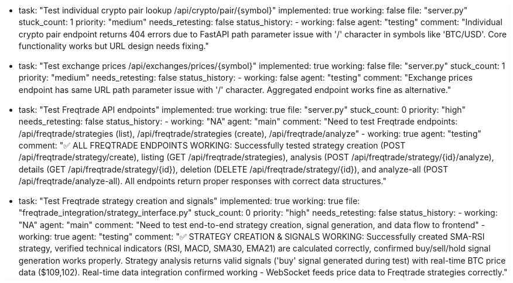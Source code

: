   - task: "Test individual crypto pair lookup /api/crypto/pair/{symbol}"
    implemented: true
    working: false
    file: "server.py"
    stuck_count: 1
    priority: "medium"
    needs_retesting: false
    status_history:
        - working: false
          agent: "testing"
          comment: "Individual crypto pair endpoint returns 404 errors due to FastAPI path parameter issue with '/' character in symbols like 'BTC/USD'. Core functionality works but URL design needs fixing."

  - task: "Test exchange prices /api/exchanges/prices/{symbol}"
    implemented: true
    working: false
    file: "server.py"
    stuck_count: 1
    priority: "medium"
    needs_retesting: false
    status_history:
        - working: false
          agent: "testing"
          comment: "Exchange prices endpoint has same URL path parameter issue with '/' character. Aggregated endpoint works fine as alternative."

  - task: "Test Freqtrade API endpoints"
    implemented: true
    working: true
    file: "server.py"
    stuck_count: 0
    priority: "high"
    needs_retesting: false
    status_history:
        - working: "NA"
          agent: "main"
          comment: "Need to test Freqtrade endpoints: /api/freqtrade/strategies (list), /api/freqtrade/strategies (create), /api/freqtrade/analyze"
        - working: true
          agent: "testing"
          comment: "✅ ALL FREQTRADE ENDPOINTS WORKING: Successfully tested strategy creation (POST /api/freqtrade/strategy/create), listing (GET /api/freqtrade/strategies), analysis (POST /api/freqtrade/strategy/{id}/analyze), details (GET /api/freqtrade/strategy/{id}), deletion (DELETE /api/freqtrade/strategy/{id}), and analyze-all (POST /api/freqtrade/analyze-all). All endpoints return proper responses with correct data structures."

  - task: "Test Freqtrade strategy creation and signals"
    implemented: true
    working: true
    file: "freqtrade_integration/strategy_interface.py"
    stuck_count: 0
    priority: "high"
    needs_retesting: false
    status_history:
        - working: "NA"
          agent: "main"
          comment: "Need to test end-to-end strategy creation, signal generation, and data flow to frontend"
        - working: true
          agent: "testing"
          comment: "✅ STRATEGY CREATION & SIGNALS WORKING: Successfully created SMA-RSI strategy, verified technical indicators (RSI, MACD, SMA30, EMA21) are calculated correctly, confirmed buy/sell/hold signal generation works properly. Strategy analysis returns valid signals ('buy' signal generated during test) with real-time BTC price data ($109,102). Real-time data integration confirmed working - WebSocket feeds price data to Freqtrade strategies correctly."
